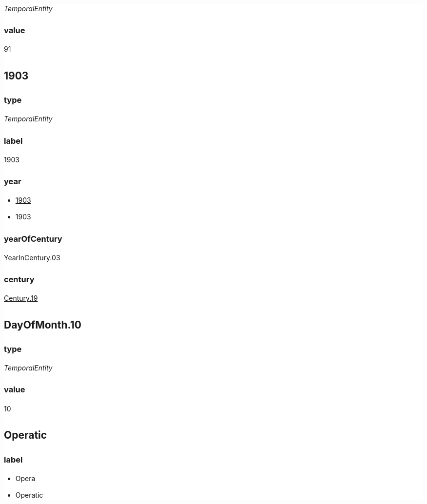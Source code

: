 
*TemporalEntity*

### value


91

## 1903

### type


*TemporalEntity*

### label


1903

### year

 - [1903](#1903)

 - 1903

### yearOfCentury


[YearInCentury.03](#YearInCentury.03)

### century


[Century.19](#Century.19)

## DayOfMonth.10

### type


*TemporalEntity*

### value


10

## Operatic

### label

 - Opera

 - Operatic
